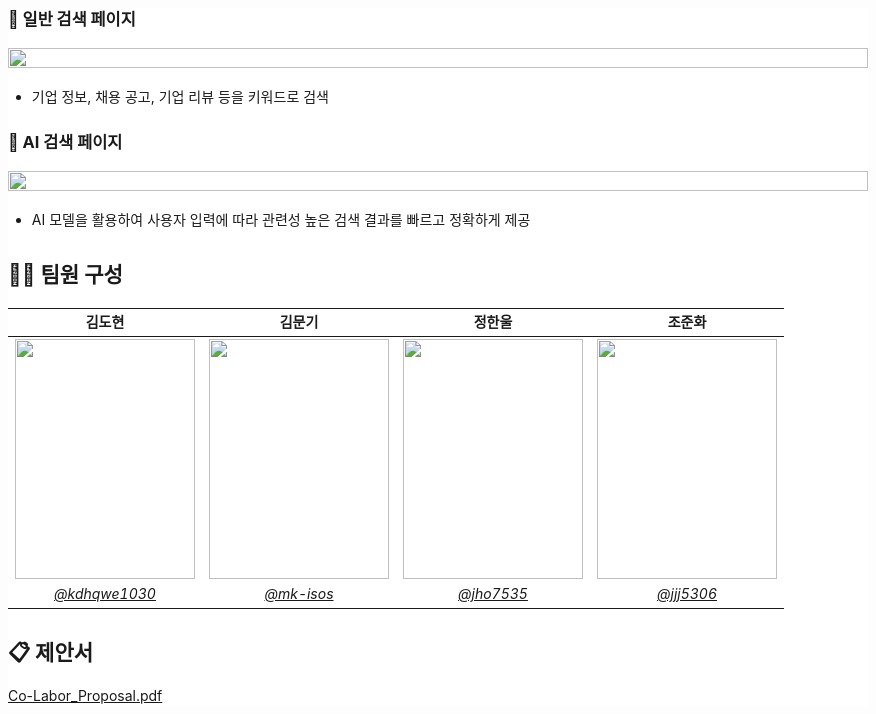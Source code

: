 ### 📍 일반 검색 페이지

<img src="https://github.com/Co-Labor-Project/demo-repository/blob/main/gif/Search.gif" width="100%" height="100%" />

-   기업 정보, 채용 공고, 기업 리뷰 등을 키워드로 검색

### 📍 AI 검색 페이지

<img src="https://github.com/Co-Labor-Project/demo-repository/blob/main/gif/AI%20Search.gif" width="100%" height="100%" />

-   AI 모델을 활용하여 사용자 입력에 따라 관련성 높은 검색 결과를 빠르고 정확하게 제공

## 🧑‍💻 팀원 구성

<div align="center">

|                                                                                 **김도현**                                                                                 |                                                                            **김문기**                                                                             |                                                                            **정한울**                                                                             |                                                                            **조준화**                                                                             |
| :------------------------------------------------------------------------------------------------------------------------------------------------------------------------: | :---------------------------------------------------------------------------------------------------------------------------------------------------------------: | :---------------------------------------------------------------------------------------------------------------------------------------------------------------: | :---------------------------------------------------------------------------------------------------------------------------------------------------------------: |
| <img src="https://github.com/Co-Labor-Project/demo-repository/blob/main/img/kdhqwe1030_img.jpg" height=240 width=180> <br/> _[@kdhqwe1030](https://github.com/kdhqwe1030)_ | <img src="https://github.com/Co-Labor-Project/demo-repository/blob/main/img/mk-isos_img.jpg" height=240 width=180> <br/> _[@mk-isos](https://github.com/mk-isos)_ | <img src="https://github.com/Co-Labor-Project/demo-repository/blob/main/img/jho7535_img.jpg" height=240 width=180> <br/> _[@jho7535](https://github.com/jho7535)_ | <img src="https://github.com/Co-Labor-Project/demo-repository/blob/main/img/jjj5306_img.jpg" height=240 width=180> <br/> _[@jjj5306](https://github.com/jjj5306)_ |

</div>

## 📋 제안서

[Co-Labor_Proposal.pdf](https://github.com/user-attachments/files/16548413/Co-Labor_Proposal.pdf)
